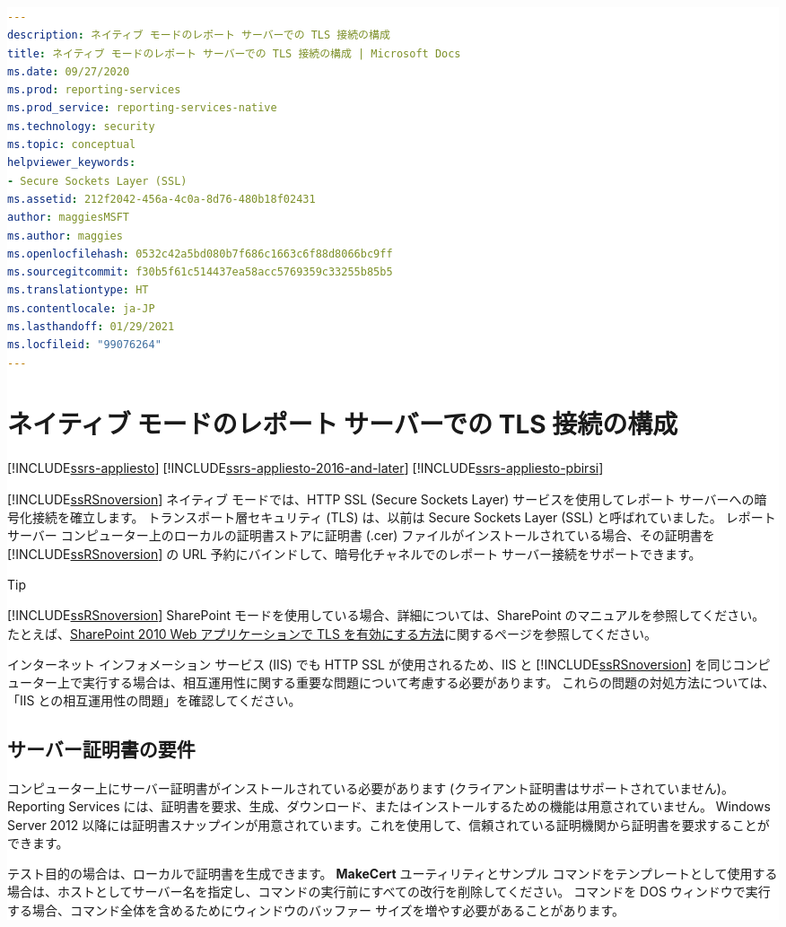 ```yaml
---
description: ネイティブ モードのレポート サーバーでの TLS 接続の構成
title: ネイティブ モードのレポート サーバーでの TLS 接続の構成 | Microsoft Docs
ms.date: 09/27/2020
ms.prod: reporting-services
ms.prod_service: reporting-services-native
ms.technology: security
ms.topic: conceptual
helpviewer_keywords:
- Secure Sockets Layer (SSL)
ms.assetid: 212f2042-456a-4c0a-8d76-480b18f02431
author: maggiesMSFT
ms.author: maggies
ms.openlocfilehash: 0532c42a5bd080b7f686c1663c6f88d8066bc9ff
ms.sourcegitcommit: f30b5f61c514437ea58acc5769359c33255b85b5
ms.translationtype: HT
ms.contentlocale: ja-JP
ms.lasthandoff: 01/29/2021
ms.locfileid: "99076264"
---
```

# <a name="configure-tls-connections-on-a-native-mode-report-server"></a>ネイティブ モードのレポート サーバーでの TLS 接続の構成

[!INCLUDE[ssrs-appliesto](../../includes/ssrs-appliesto.md)] [!INCLUDE[ssrs-appliesto-2016-and-later](../../includes/ssrs-appliesto-2016-and-later.md)] [!INCLUDE[ssrs-appliesto-pbirsi](../../includes/ssrs-appliesto-pbirs.md)]

[!INCLUDE[ssRSnoversion](../../includes/ssrsnoversion-md.md)] ネイティブ モードでは、HTTP SSL (Secure Sockets Layer) サービスを使用してレポート サーバーへの暗号化接続を確立します。 トランスポート層セキュリティ (TLS) は、以前は Secure Sockets Layer (SSL) と呼ばれていました。 レポート サーバー コンピューター上のローカルの証明書ストアに証明書 (.cer) ファイルがインストールされている場合、その証明書を [!INCLUDE[ssRSnoversion](../../includes/ssrsnoversion-md.md)] の URL 予約にバインドして、暗号化チャネルでのレポート サーバー接続をサポートできます。  
  
> [!TIP]  
>  [!INCLUDE[ssRSnoversion](../../includes/ssrsnoversion-md.md)] SharePoint モードを使用している場合、詳細については、SharePoint のマニュアルを参照してください。 たとえば、[SharePoint 2010 Web アプリケーションで TLS を有効にする方法](/archive/blogs/sowmyancs/how-to-enable-ssl-on-a-sharepoint-2010-web-application)に関するページを参照してください。  
  
 インターネット インフォメーション サービス (IIS) でも HTTP SSL が使用されるため、IIS と [!INCLUDE[ssRSnoversion](../../includes/ssrsnoversion-md.md)] を同じコンピューター上で実行する場合は、相互運用性に関する重要な問題について考慮する必要があります。 これらの問題の対処方法については、「IIS との相互運用性の問題」を確認してください。  
  
## <a name="server-certificate-requirements"></a>サーバー証明書の要件  
 コンピューター上にサーバー証明書がインストールされている必要があります (クライアント証明書はサポートされていません)。 Reporting Services には、証明書を要求、生成、ダウンロード、またはインストールするための機能は用意されていません。 Windows Server 2012 以降には証明書スナップインが用意されています。これを使用して、信頼されている証明機関から証明書を要求することができます。  
  
 テスト目的の場合は、ローカルで証明書を生成できます。 **MakeCert** ユーティリティとサンプル コマンドをテンプレートとして使用する場合は、ホストとしてサーバー名を指定し、コマンドの実行前にすべての改行を削除してください。 コマンドを DOS ウィンドウで実行する場合、コマンド全体を含めるためにウィンドウのバッファー サイズを増やす必要があることがあります。  
  